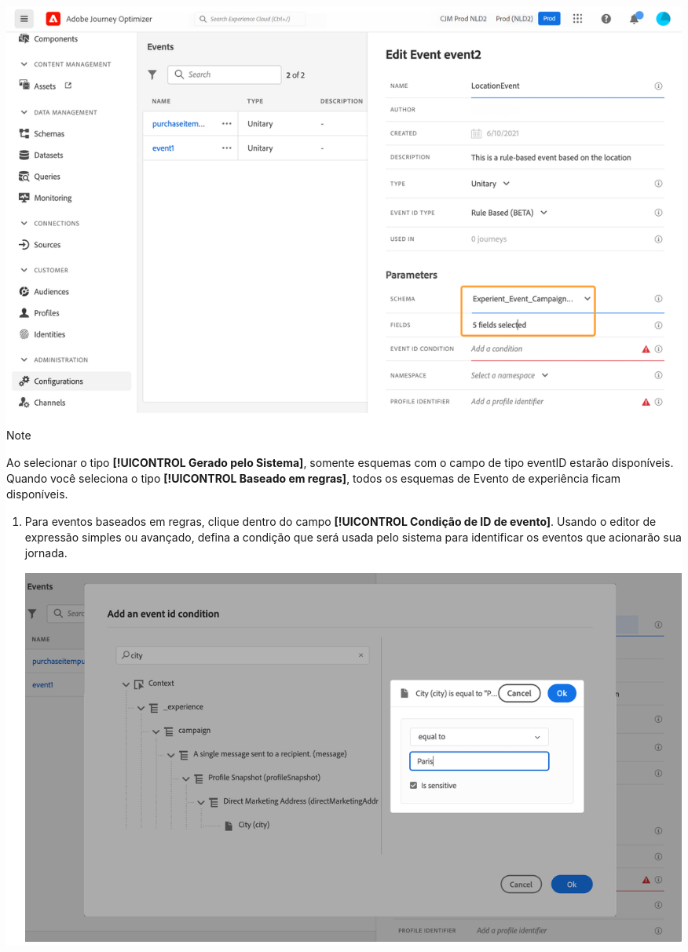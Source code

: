    ![](assets/jo-event5.png)

   >[!NOTE]
   >
   >Ao selecionar o tipo **[!UICONTROL Gerado pelo Sistema]**, somente esquemas com o campo de tipo eventID estarão disponíveis. Quando você seleciona o tipo **[!UICONTROL Baseado em regras]**, todos os esquemas de Evento de experiência ficam disponíveis.

1. Para eventos baseados em regras, clique dentro do campo **[!UICONTROL Condição de ID de evento]**. Usando o editor de expressão simples ou avançado, defina a condição que será usada pelo sistema para identificar os eventos que acionarão sua jornada.

   ![](assets/jo-event6.png)
